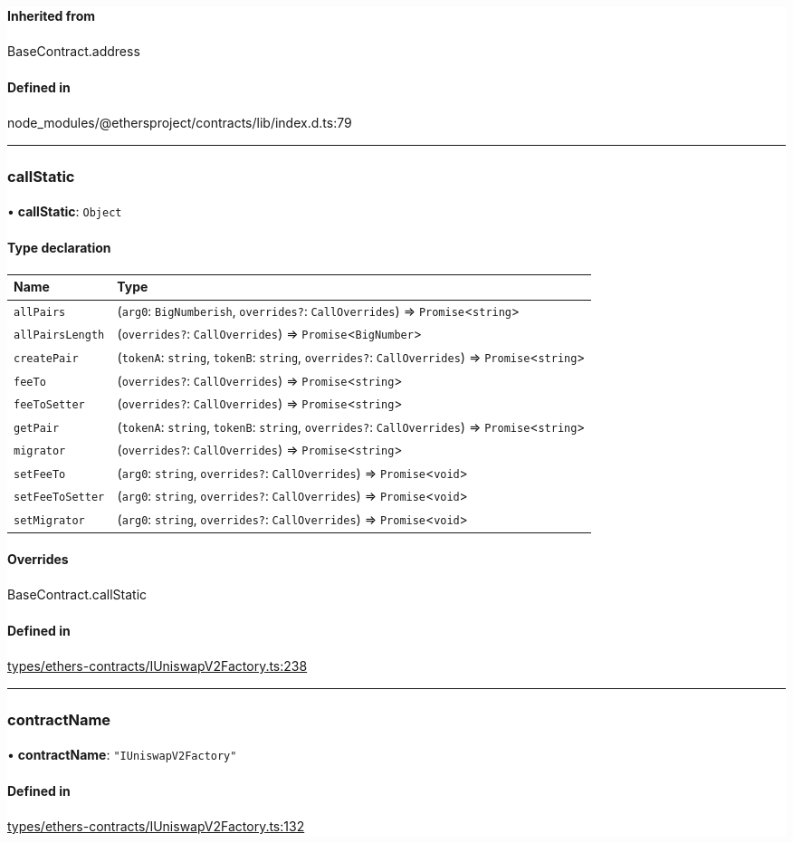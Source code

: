#### Inherited from

BaseContract.address

#### Defined in

node_modules/@ethersproject/contracts/lib/index.d.ts:79

___

### callStatic

• **callStatic**: `Object`

#### Type declaration

| Name | Type |
| :------ | :------ |
| `allPairs` | (`arg0`: `BigNumberish`, `overrides?`: `CallOverrides`) => `Promise`<`string`\> |
| `allPairsLength` | (`overrides?`: `CallOverrides`) => `Promise`<`BigNumber`\> |
| `createPair` | (`tokenA`: `string`, `tokenB`: `string`, `overrides?`: `CallOverrides`) => `Promise`<`string`\> |
| `feeTo` | (`overrides?`: `CallOverrides`) => `Promise`<`string`\> |
| `feeToSetter` | (`overrides?`: `CallOverrides`) => `Promise`<`string`\> |
| `getPair` | (`tokenA`: `string`, `tokenB`: `string`, `overrides?`: `CallOverrides`) => `Promise`<`string`\> |
| `migrator` | (`overrides?`: `CallOverrides`) => `Promise`<`string`\> |
| `setFeeTo` | (`arg0`: `string`, `overrides?`: `CallOverrides`) => `Promise`<`void`\> |
| `setFeeToSetter` | (`arg0`: `string`, `overrides?`: `CallOverrides`) => `Promise`<`void`\> |
| `setMigrator` | (`arg0`: `string`, `overrides?`: `CallOverrides`) => `Promise`<`void`\> |

#### Overrides

BaseContract.callStatic

#### Defined in

[types/ethers-contracts/IUniswapV2Factory.ts:238](https://github.com/sambacha/chainlog-sushi/blob/bdcb16d/types/ethers-contracts/IUniswapV2Factory.ts#L238)

___

### contractName

• **contractName**: ``"IUniswapV2Factory"``

#### Defined in

[types/ethers-contracts/IUniswapV2Factory.ts:132](https://github.com/sambacha/chainlog-sushi/blob/bdcb16d/types/ethers-contracts/IUniswapV2Factory.ts#L132)

